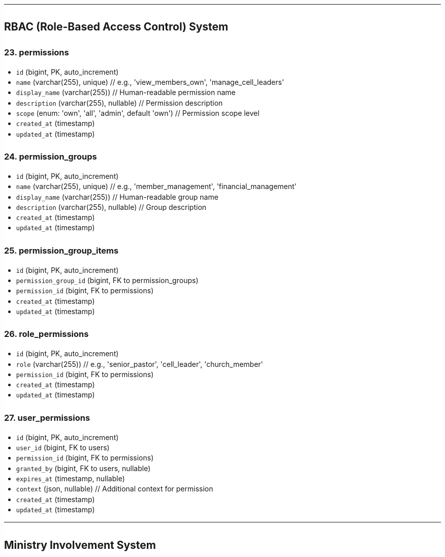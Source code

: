 
---

## RBAC (Role-Based Access Control) System

### 23. **permissions**
- `id` (bigint, PK, auto_increment)
- `name` (varchar(255), unique) // e.g., 'view_members_own', 'manage_cell_leaders'
- `display_name` (varchar(255)) // Human-readable permission name
- `description` (varchar(255), nullable) // Permission description
- `scope` (enum: 'own', 'all', 'admin', default 'own') // Permission scope level
- `created_at` (timestamp)
- `updated_at` (timestamp)

### 24. **permission_groups**
- `id` (bigint, PK, auto_increment)
- `name` (varchar(255), unique) // e.g., 'member_management', 'financial_management'
- `display_name` (varchar(255)) // Human-readable group name
- `description` (varchar(255), nullable) // Group description
- `created_at` (timestamp)
- `updated_at` (timestamp)

### 25. **permission_group_items**
- `id` (bigint, PK, auto_increment)
- `permission_group_id` (bigint, FK to permission_groups)
- `permission_id` (bigint, FK to permissions)
- `created_at` (timestamp)
- `updated_at` (timestamp)

### 26. **role_permissions**
- `id` (bigint, PK, auto_increment)
- `role` (varchar(255)) // e.g., 'senior_pastor', 'cell_leader', 'church_member'
- `permission_id` (bigint, FK to permissions)
- `created_at` (timestamp)
- `updated_at` (timestamp)

### 27. **user_permissions**
- `id` (bigint, PK, auto_increment)
- `user_id` (bigint, FK to users)
- `permission_id` (bigint, FK to permissions)
- `granted_by` (bigint, FK to users, nullable)
- `expires_at` (timestamp, nullable)
- `context` (json, nullable) // Additional context for permission
- `created_at` (timestamp)
- `updated_at` (timestamp)

---

## Ministry Involvement System
